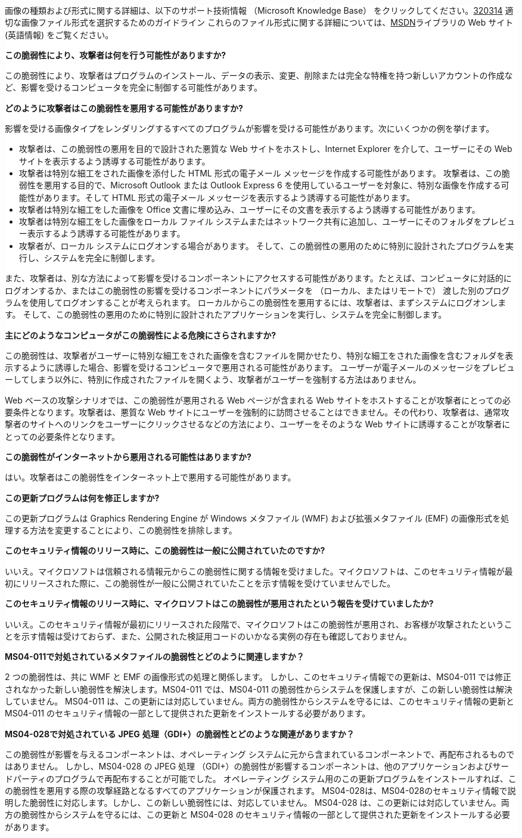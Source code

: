 画像の種類および形式に関する詳細は、以下のサポート技術情報 （Microsoft Knowledge Base） をクリックしてください。[320314](http://support.microsoft.com/kb/320314) 適切な画像ファイル形式を選択するためのガイドライン これらのファイル形式に関する詳細については、[MSDN](http://msdn2.microsoft.com/en-us/library/ms531205.aspx)ライブラリの Web サイト (英語情報) をご覧ください。

**この脆弱性により、攻撃者は何を行う可能性がありますか?**

この脆弱性により、攻撃者はプログラムのインストール、データの表示、変更、削除または完全な特権を持つ新しいアカウントの作成など、影響を受けるコンピュータを完全に制御する可能性があります。

**どのように攻撃者はこの脆弱性を悪用する可能性がありますか?**

影響を受ける画像タイプをレンダリングするすべてのプログラムが影響を受ける可能性があります。次にいくつかの例を挙げます。

-   攻撃者は、この脆弱性の悪用を目的で設計された悪質な Web サイトをホストし、Internet Explorer を介して、ユーザーにその Web サイトを表示するよう誘導する可能性があります。
-   攻撃者は特別な細工をされた画像を添付した HTML 形式の電子メール メッセージを作成する可能性があります。 攻撃者は、この脆弱性を悪用する目的で、Microsoft Outlook または Outlook Express 6 を使用しているユーザーを対象に、特別な画像を作成する可能性があります。そして HTML 形式の電子メール メッセージを表示するよう誘導する可能性があります。
-   攻撃者は特別な細工をした画像を Office 文書に埋め込み、ユーザーにその文書を表示するよう誘導する可能性があります。
-   攻撃者は特別な細工をした画像をローカル ファイル システムまたはネットワーク共有に追加し、ユーザーにそのフォルダをプレビュー表示するよう誘導する可能性があります。
-   攻撃者が、ローカル システムにログオンする場合があります。 そして、この脆弱性の悪用のために特別に設計されたプログラムを実行し、システムを完全に制御します。

また、攻撃者は、別な方法によって影響を受けるコンポーネントにアクセスする可能性があります。たとえば、コンピュータに対話的にログオンするか、またはこの脆弱性の影響を受けるコンポーネントにパラメータを （ローカル、またはリモートで） 渡した別のプログラムを使用してログオンすることが考えられます。 ローカルからこの脆弱性を悪用するには、攻撃者は、まずシステムにログオンします。 そして、この脆弱性の悪用のために特別に設計されたアプリケーションを実行し、システムを完全に制御します。

**主にどのようなコンピュータがこの脆弱性による危険にさらされますか?**

この脆弱性は、攻撃者がユーザーに特別な細工をされた画像を含むファイルを開かせたり、特別な細工をされた画像を含むフォルダを表示するように誘導した場合、影響を受けるコンピュータで悪用される可能性があります。 ユーザーが電子メールのメッセージをプレビューしてしまう以外に、特別に作成されたファイルを開くよう、攻撃者がユーザーを強制する方法はありません。

Web ベースの攻撃シナリオでは、この脆弱性が悪用される Web ページが含まれる Web サイトをホストすることが攻撃者にとっての必要条件となります。攻撃者は、悪質な Web サイトにユーザーを強制的に訪問させることはできません。その代わり、攻撃者は、通常攻撃者のサイトへのリンクをユーザーにクリックさせるなどの方法により、ユーザーをそのような Web サイトに誘導することが攻撃者にとっての必要条件となります。

**この脆弱性がインターネットから悪用される可能性はありますか?**

はい。攻撃者はこの脆弱性をインターネット上で悪用する可能性があります。

**この更新プログラムは何を修正しますか?**

この更新プログラムは Graphics Rendering Engine が Windows メタファイル (WMF) および拡張メタファイル (EMF) の画像形式を処理する方法を変更することにより、この脆弱性を排除します。

**このセキュリティ情報のリリース時に、この脆弱性は一般に公開されていたのですか?**

いいえ。マイクロソフトは信頼される情報元からこの脆弱性に関する情報を受けました。マイクロソフトは、このセキュリティ情報が最初にリリースされた際に、この脆弱性が一般に公開されていたことを示す情報を受けていませんでした。

**このセキュリティ情報のリリース時に、マイクロソフトはこの脆弱性が悪用されたという報告を受けていましたか?**

いいえ。このセキュリティ情報が最初にリリースされた段階で、マイクロソフトはこの脆弱性が悪用され、お客様が攻撃されたということを示す情報は受けておらず、また、公開された検証用コードのいかなる実例の存在も確認しておりません。

**MS04-011で対処されているメタファイルの脆弱性とどのように関連しますか？**

2 つの脆弱性は、共に WMF と EMF の画像形式の処理と関係します。 しかし、このセキュリティ情報での更新は、MS04-011 では修正されなかった新しい脆弱性を解決します。MS04-011 では、MS04-011 の脆弱性からシステムを保護しますが、この新しい脆弱性は解決していません。 MS04-011 は、この更新には対応していません。両方の脆弱性からシステムを守るには、このセキュリティ情報の更新と MS04-011 のセキュリティ情報の一部として提供された更新をインストールする必要があります。

**MS04-028で対処されている** **JPEG** **処理（GDI+）の脆弱性とどのような関連がありますか？**

この脆弱性が影響を与えるコンポーネントは、オペレーティング システムに元から含まれているコンポーネントで、再配布されるものではありません。 しかし、MS04-028 の JPEG 処理 （GDI+）の脆弱性が影響するコンポーネントは、他のアプリケーションおよびサードパーティのプログラムで再配布することが可能でした。 オペレーティング システム用のこの更新プログラムをインストールすれば、この脆弱性を悪用する際の攻撃経路となるすべてのアプリケーションが保護されます。 MS04-028は、MS04-028のセキュリティ情報で説明した脆弱性に対応します。しかし、この新しい脆弱性には、対応していません。 MS04-028 は、この更新には対応していません。両方の脆弱性からシステムを守るには、この更新と MS04-028 のセキュリティ情報の一部として提供された更新をインストールする必要があります。

